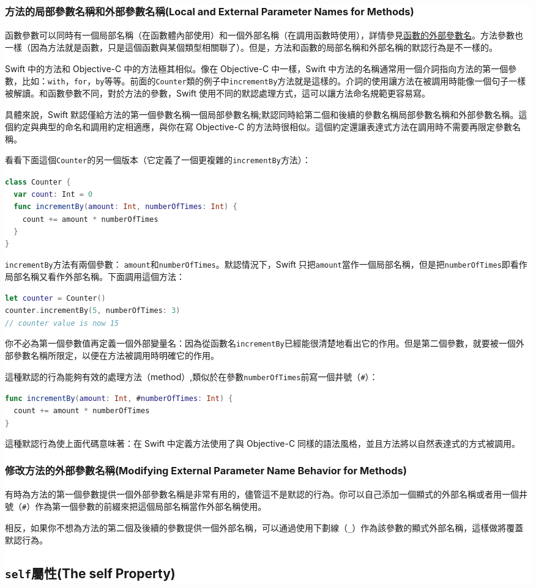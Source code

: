 <a name="local_and_external_parameter"></a>
### 方法的局部參數名稱和外部參數名稱(Local and External Parameter Names for Methods)

函數參數可以同時有一個局部名稱（在函數體內部使用）和一個外部名稱（在調用函數時使用），詳情參見[函數的外部參數名](06_Functions.html)。方法參數也一樣（因為方法就是函數，只是這個函數與某個類型相關聯了）。但是，方法和函數的局部名稱和外部名稱的默認行為是不一樣的。

Swift 中的方法和 Objective-C 中的方法極其相似。像在 Objective-C 中一樣，Swift 中方法的名稱通常用一個介詞指向方法的第一個參數，比如：`with`，`for`，`by`等等。前面的`Counter`類的例子中`incrementBy`方法就是這樣的。介詞的使用讓方法在被調用時能像一個句子一樣被解讀。和函數參數不同，對於方法的參數，Swift 使用不同的默認處理方式，這可以讓方法命名規範更容易寫。

具體來說，Swift  默認僅給方法的第一個參數名稱一個局部參數名稱;默認同時給第二個和後續的參數名稱局部參數名稱和外部參數名稱。這個約定與典型的命名和調用約定相適應，與你在寫 Objective-C 的方法時很相似。這個約定還讓表達式方法在調用時不需要再限定參數名稱。

看看下面這個`Counter`的另一個版本（它定義了一個更複雜的`incrementBy`方法）：

```swift
class Counter {
  var count: Int = 0
  func incrementBy(amount: Int, numberOfTimes: Int) {
    count += amount * numberOfTimes
  }
}
```

`incrementBy`方法有兩個參數： `amount`和`numberOfTimes`。默認情況下，Swift 只把`amount`當作一個局部名稱，但是把`numberOfTimes`即看作局部名稱又看作外部名稱。下面調用這個方法：

```swift
let counter = Counter()
counter.incrementBy(5, numberOfTimes: 3)
// counter value is now 15
```

你不必為第一個參數值再定義一個外部變量名：因為從函數名`incrementBy`已經能很清楚地看出它的作用。但是第二個參數，就要被一個外部參數名稱所限定，以便在方法被調用時明確它的作用。

這種默認的行為能夠有效的處理方法（method）,類似於在參數`numberOfTimes`前寫一個井號（`#`）：

```swift
func incrementBy(amount: Int, #numberOfTimes: Int) {
  count += amount * numberOfTimes
}
```

這種默認行為使上面代碼意味著：在 Swift 中定義方法使用了與 Objective-C 同樣的語法風格，並且方法將以自然表達式的方式被調用。

<a name="modifying_external_parameter"></a>
### 修改方法的外部參數名稱(Modifying External Parameter Name Behavior for Methods)

有時為方法的第一個參數提供一個外部參數名稱是非常有用的，儘管這不是默認的行為。你可以自己添加一個顯式的外部名稱或者用一個井號（`#`）作為第一個參數的前綴來把這個局部名稱當作外部名稱使用。

相反，如果你不想為方法的第二個及後續的參數提供一個外部名稱，可以通過使用下劃線（`_`）作為該參數的顯式外部名稱，這樣做將覆蓋默認行為。

<a name="self_property"></a>
## `self`屬性(The self Property)
